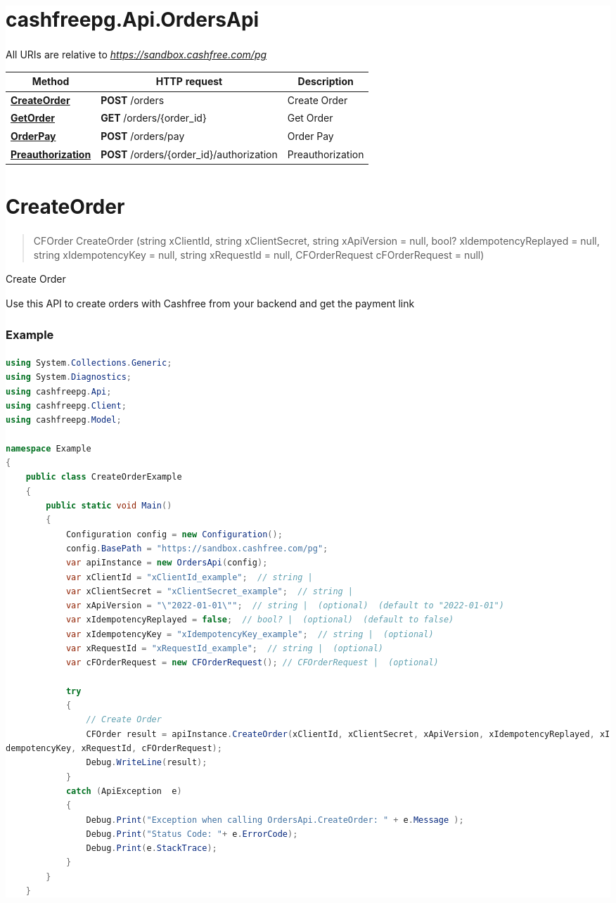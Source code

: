 # cashfreepg.Api.OrdersApi

All URIs are relative to *https://sandbox.cashfree.com/pg*

Method | HTTP request | Description
------------- | ------------- | -------------
[**CreateOrder**](OrdersApi.md#createorder) | **POST** /orders | Create Order
[**GetOrder**](OrdersApi.md#getorder) | **GET** /orders/{order_id} | Get Order
[**OrderPay**](OrdersApi.md#orderpay) | **POST** /orders/pay | Order Pay
[**Preauthorization**](OrdersApi.md#preauthorization) | **POST** /orders/{order_id}/authorization | Preauthorization


<a name="createorder"></a>
# **CreateOrder**
> CFOrder CreateOrder (string xClientId, string xClientSecret, string xApiVersion = null, bool? xIdempotencyReplayed = null, string xIdempotencyKey = null, string xRequestId = null, CFOrderRequest cFOrderRequest = null)

Create Order

Use this API to create orders with Cashfree from your backend and get the payment link

### Example
```csharp
using System.Collections.Generic;
using System.Diagnostics;
using cashfreepg.Api;
using cashfreepg.Client;
using cashfreepg.Model;

namespace Example
{
    public class CreateOrderExample
    {
        public static void Main()
        {
            Configuration config = new Configuration();
            config.BasePath = "https://sandbox.cashfree.com/pg";
            var apiInstance = new OrdersApi(config);
            var xClientId = "xClientId_example";  // string | 
            var xClientSecret = "xClientSecret_example";  // string | 
            var xApiVersion = "\"2022-01-01\"";  // string |  (optional)  (default to "2022-01-01")
            var xIdempotencyReplayed = false;  // bool? |  (optional)  (default to false)
            var xIdempotencyKey = "xIdempotencyKey_example";  // string |  (optional) 
            var xRequestId = "xRequestId_example";  // string |  (optional) 
            var cFOrderRequest = new CFOrderRequest(); // CFOrderRequest |  (optional) 

            try
            {
                // Create Order
                CFOrder result = apiInstance.CreateOrder(xClientId, xClientSecret, xApiVersion, xIdempotencyReplayed, xIdempotencyKey, xRequestId, cFOrderRequest);
                Debug.WriteLine(result);
            }
            catch (ApiException  e)
            {
                Debug.Print("Exception when calling OrdersApi.CreateOrder: " + e.Message );
                Debug.Print("Status Code: "+ e.ErrorCode);
                Debug.Print(e.StackTrace);
            }
        }
    }
```